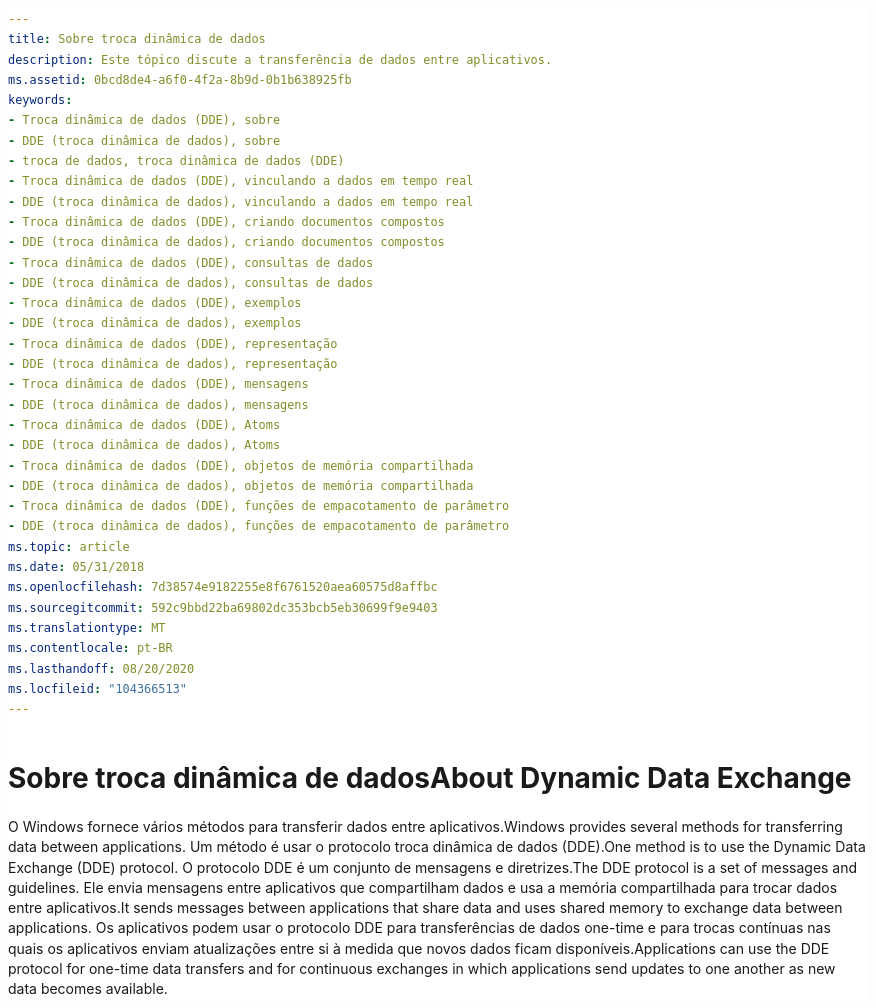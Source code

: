 ```yaml
---
title: Sobre troca dinâmica de dados
description: Este tópico discute a transferência de dados entre aplicativos.
ms.assetid: 0bcd8de4-a6f0-4f2a-8b9d-0b1b638925fb
keywords:
- Troca dinâmica de dados (DDE), sobre
- DDE (troca dinâmica de dados), sobre
- troca de dados, troca dinâmica de dados (DDE)
- Troca dinâmica de dados (DDE), vinculando a dados em tempo real
- DDE (troca dinâmica de dados), vinculando a dados em tempo real
- Troca dinâmica de dados (DDE), criando documentos compostos
- DDE (troca dinâmica de dados), criando documentos compostos
- Troca dinâmica de dados (DDE), consultas de dados
- DDE (troca dinâmica de dados), consultas de dados
- Troca dinâmica de dados (DDE), exemplos
- DDE (troca dinâmica de dados), exemplos
- Troca dinâmica de dados (DDE), representação
- DDE (troca dinâmica de dados), representação
- Troca dinâmica de dados (DDE), mensagens
- DDE (troca dinâmica de dados), mensagens
- Troca dinâmica de dados (DDE), Atoms
- DDE (troca dinâmica de dados), Atoms
- Troca dinâmica de dados (DDE), objetos de memória compartilhada
- DDE (troca dinâmica de dados), objetos de memória compartilhada
- Troca dinâmica de dados (DDE), funções de empacotamento de parâmetro
- DDE (troca dinâmica de dados), funções de empacotamento de parâmetro
ms.topic: article
ms.date: 05/31/2018
ms.openlocfilehash: 7d38574e9182255e8f6761520aea60575d8affbc
ms.sourcegitcommit: 592c9bbd22ba69802dc353bcb5eb30699f9e9403
ms.translationtype: MT
ms.contentlocale: pt-BR
ms.lasthandoff: 08/20/2020
ms.locfileid: "104366513"
---
```

# <a name="about-dynamic-data-exchange"></a><span data-ttu-id="123f1-124">Sobre troca dinâmica de dados</span><span class="sxs-lookup"><span data-stu-id="123f1-124">About Dynamic Data Exchange</span></span>

<span data-ttu-id="123f1-125">O Windows fornece vários métodos para transferir dados entre aplicativos.</span><span class="sxs-lookup"><span data-stu-id="123f1-125">Windows provides several methods for transferring data between applications.</span></span> <span data-ttu-id="123f1-126">Um método é usar o protocolo troca dinâmica de dados (DDE).</span><span class="sxs-lookup"><span data-stu-id="123f1-126">One method is to use the Dynamic Data Exchange (DDE) protocol.</span></span> <span data-ttu-id="123f1-127">O protocolo DDE é um conjunto de mensagens e diretrizes.</span><span class="sxs-lookup"><span data-stu-id="123f1-127">The DDE protocol is a set of messages and guidelines.</span></span> <span data-ttu-id="123f1-128">Ele envia mensagens entre aplicativos que compartilham dados e usa a memória compartilhada para trocar dados entre aplicativos.</span><span class="sxs-lookup"><span data-stu-id="123f1-128">It sends messages between applications that share data and uses shared memory to exchange data between applications.</span></span> <span data-ttu-id="123f1-129">Os aplicativos podem usar o protocolo DDE para transferências de dados one-time e para trocas contínuas nas quais os aplicativos enviam atualizações entre si à medida que novos dados ficam disponíveis.</span><span class="sxs-lookup"><span data-stu-id="123f1-129">Applications can use the DDE protocol for one-time data transfers and for continuous exchanges in which applications send updates to one another as new data becomes available.</span></span>
